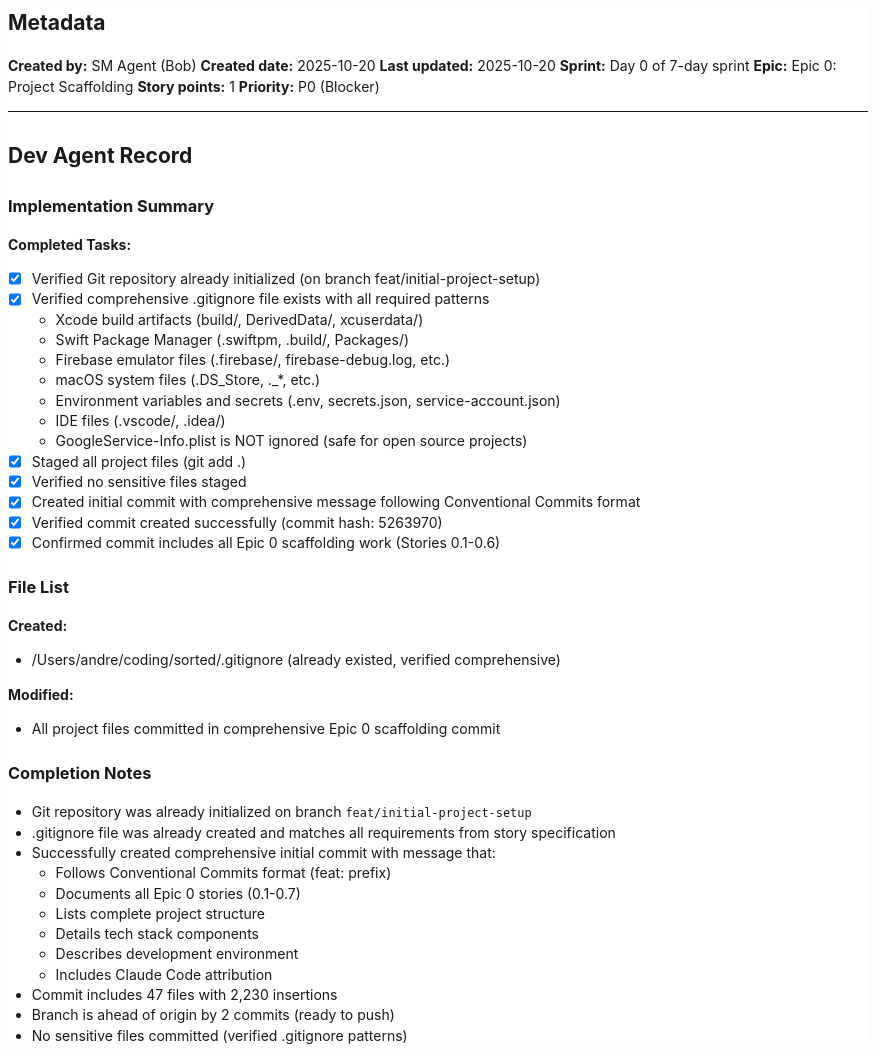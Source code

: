
## Metadata

**Created by:** SM Agent (Bob)
**Created date:** 2025-10-20
**Last updated:** 2025-10-20
**Sprint:** Day 0 of 7-day sprint
**Epic:** Epic 0: Project Scaffolding
**Story points:** 1
**Priority:** P0 (Blocker)

---

## Dev Agent Record

### Implementation Summary

**Completed Tasks:**
- [x] Verified Git repository already initialized (on branch feat/initial-project-setup)
- [x] Verified comprehensive .gitignore file exists with all required patterns
  - Xcode build artifacts (build/, DerivedData/, xcuserdata/)
  - Swift Package Manager (.swiftpm, .build/, Packages/)
  - Firebase emulator files (.firebase/, firebase-debug.log, etc.)
  - macOS system files (.DS_Store, ._*, etc.)
  - Environment variables and secrets (.env, secrets.json, service-account.json)
  - IDE files (.vscode/, .idea/)
  - GoogleService-Info.plist is NOT ignored (safe for open source projects)
- [x] Staged all project files (git add .)
- [x] Verified no sensitive files staged
- [x] Created initial commit with comprehensive message following Conventional Commits format
- [x] Verified commit created successfully (commit hash: 5263970)
- [x] Confirmed commit includes all Epic 0 scaffolding work (Stories 0.1-0.6)

### File List

**Created:**
- /Users/andre/coding/sorted/.gitignore (already existed, verified comprehensive)

**Modified:**
- All project files committed in comprehensive Epic 0 scaffolding commit

### Completion Notes

- Git repository was already initialized on branch `feat/initial-project-setup`
- .gitignore file was already created and matches all requirements from story specification
- Successfully created comprehensive initial commit with message that:
  - Follows Conventional Commits format (feat: prefix)
  - Documents all Epic 0 stories (0.1-0.7)
  - Lists complete project structure
  - Details tech stack components
  - Describes development environment
  - Includes Claude Code attribution
- Commit includes 47 files with 2,230 insertions
- Branch is ahead of origin by 2 commits (ready to push)
- No sensitive files committed (verified .gitignore patterns)
